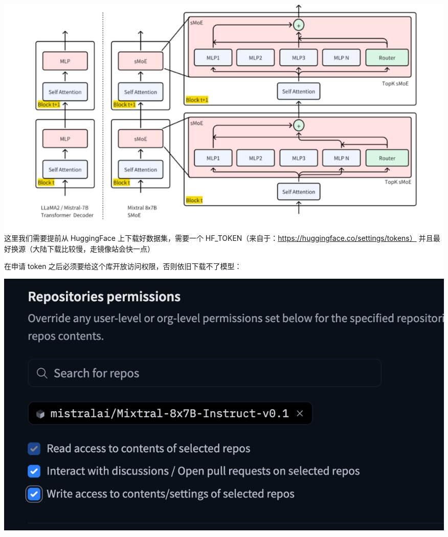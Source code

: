 ![](./images/Practice01MOEInfer02.png)

这里我们需要提前从 HuggingFace 上下载好数据集，需要一个 HF_TOKEN（来自于：https://huggingface.co/settings/tokens） 并且最好换源（大陆下载比较慢，走镜像站会快一点）

在申请 token 之后必须要给这个库开放访问权限，否则依旧下载不了模型：

![](./images/Practice01MOEInfer03.png)
